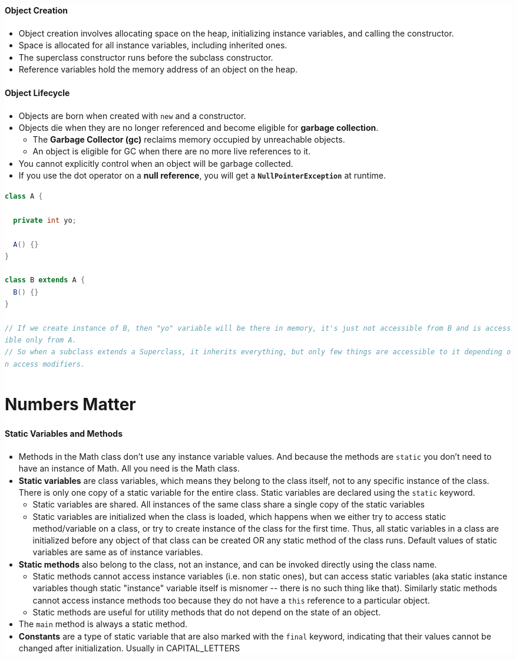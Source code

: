 #### Object Creation

*   Object creation involves allocating space on the heap, initializing instance variables, and calling the constructor.
*   Space is allocated for all instance variables, including inherited ones.
*   The superclass constructor runs before the subclass constructor.
*   Reference variables hold the memory address of an object on the heap.

#### Object Lifecycle

*   Objects are born when created with `new` and a constructor.
*   Objects die when they are no longer referenced and become eligible for **garbage collection**.
    *   The **Garbage Collector (gc)** reclaims memory occupied by unreachable objects.
    *   An object is eligible for GC when there are no more live references to it.
*   You cannot explicitly control when an object will be garbage collected.
*   If you use the dot operator on a **null reference**, you will get a **`NullPointerException`** at runtime.

```java
class A {

  private int yo;

  A() {}
}

class B extends A {
  B() {}
}

// If we create instance of B, then "yo" variable will be there in memory, it's just not accessible from B and is accessible only from A.
// So when a subclass extends a Superclass, it inherits everything, but only few things are accessible to it depending on access modifiers.
```

# Numbers Matter

#### Static Variables and Methods
*   Methods in the Math class don’t use any instance variable values. And because the methods are `static` you don’t need to have an instance of Math. All you need is the Math class.
*   **Static variables** are class variables, which means they belong to the class itself, not to any specific instance of the class. There is only one copy of a static variable for the entire class. Static variables are declared using the `static` keyword.
    *   Static variables are shared. All instances of the same class share a single copy of the static variables
    *   Static variables are initialized when the class is loaded, which happens when we either try to access static method/variable on a class, or try to create instance of the class for the first time. Thus, all static variables in a class are initialized before any object of that class can be created OR any static method of the class runs. Default values of static variables are same as of instance variables.
*   **Static methods** also belong to the class, not an instance, and can be invoked directly using the class name.
    *   Static methods cannot access instance variables (i.e. non static ones), but can access static variables (aka static instance variables though static "instance" variable itself is misnomer -- there is no such thing like that). Similarly static methods cannot access instance methods too because they do not have a `this` reference to a particular object.
    *   Static methods are useful for utility methods that do not depend on the state of an object.
*   The `main` method is always a static method.
*   **Constants** are a type of static variable that are also marked with the `final` keyword, indicating that their values cannot be changed after initialization. Usually in CAPITAL_LETTERS
